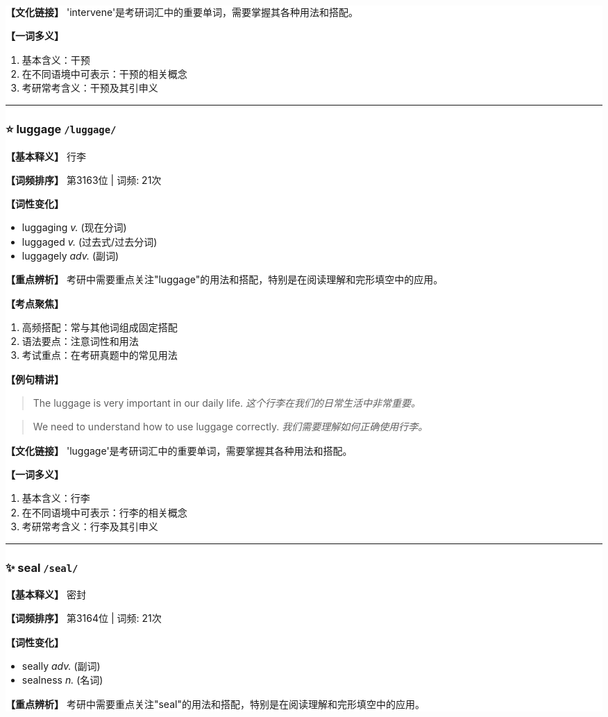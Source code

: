 **【文化链接】**
'intervene'是考研词汇中的重要单词，需要掌握其各种用法和搭配。

**【一词多义】**
1. 基本含义：干预
2. 在不同语境中可表示：干预的相关概念
3. 考研常考含义：干预及其引申义

---
### ⭐ luggage `/luggage/`

**【基本释义】** 行李

**【词频排序】** 第3163位 | 词频: 21次

**【词性变化】**
- luggaging *v.* (现在分词)
- luggaged *v.* (过去式/过去分词)
- luggagely *adv.* (副词)

**【重点辨析】**
考研中需要重点关注"luggage"的用法和搭配，特别是在阅读理解和完形填空中的应用。

**【考点聚焦】**
1. 高频搭配：常与其他词组成固定搭配
2. 语法要点：注意词性和用法
3. 考试重点：在考研真题中的常见用法

**【例句精讲】**
> The luggage is very important in our daily life.
> *这个行李在我们的日常生活中非常重要。*

> We need to understand how to use luggage correctly.
> *我们需要理解如何正确使用行李。*

**【文化链接】**
'luggage'是考研词汇中的重要单词，需要掌握其各种用法和搭配。

**【一词多义】**
1. 基本含义：行李
2. 在不同语境中可表示：行李的相关概念
3. 考研常考含义：行李及其引申义

---
### ✨ seal `/seal/`

**【基本释义】** 密封

**【词频排序】** 第3164位 | 词频: 21次

**【词性变化】**
- seally *adv.* (副词)
- sealness *n.* (名词)

**【重点辨析】**
考研中需要重点关注"seal"的用法和搭配，特别是在阅读理解和完形填空中的应用。
